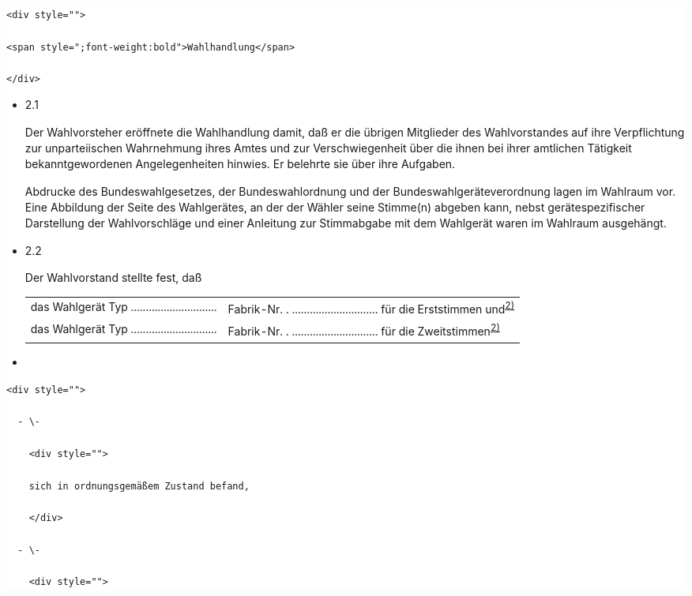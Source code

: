     <div style="">
    
    <span style=";font-weight:bold">Wahlhandlung</span>
    
    </div>

  - 2.1
    
    <div style="">
    
    Der Wahlvorsteher eröffnete die Wahlhandlung damit, daß er die
    übrigen Mitglieder des Wahlvorstandes auf ihre Verpflichtung zur
    unparteiischen Wahrnehmung ihres Amtes und zur Verschwiegenheit über
    die ihnen bei ihrer amtlichen Tätigkeit bekanntgewordenen
    Angelegenheiten hinwies. Er belehrte sie über ihre Aufgaben.  
      
    
    </div>
    
    <div style="">
    
    Abdrucke des Bundeswahlgesetzes, der Bundeswahlordnung und der
    Bundeswahlgeräteverordnung lagen im Wahlraum vor. Eine Abbildung der
    Seite des Wahlgerätes, an der der Wähler seine Stimme(n) abgeben
    kann, nebst gerätespezifischer Darstellung der Wahlvorschläge und
    einer Anleitung zur Stimmabgabe mit dem Wahlgerät waren im Wahlraum
    ausgehängt.
    
    </div>

  - 2.2
    
    <div style="">
    
    Der Wahlvorstand stellte fest, daß  
    
    |                                                 |                                                                                                                                                   |
    | :---------------------------------------------- | :------------------------------------------------------------------------------------------------------------------------------------------------ |
    | das Wahlgerät Typ ............................. | Fabrik-Nr. . ............................. für die Erststimmen und<sup>[2)](#BJNR024590975BJNE002701311.html#BJNR024590975BJNE002701311_02)</sup> |
    | das Wahlgerät Typ ............................. | Fabrik-Nr. . ............................. für die Zweitstimmen<sup>[2)](#BJNR024590975BJNE002701311.html#BJNR024590975BJNE002701311_02)</sup>    |
    

    </div>



  - 
    
    <div style="">
    
      - \-
        
        <div style="">
        
        sich in ordnungsgemäßem Zustand befand,
        
        </div>
    
      - \-
        
        <div style="">
        
